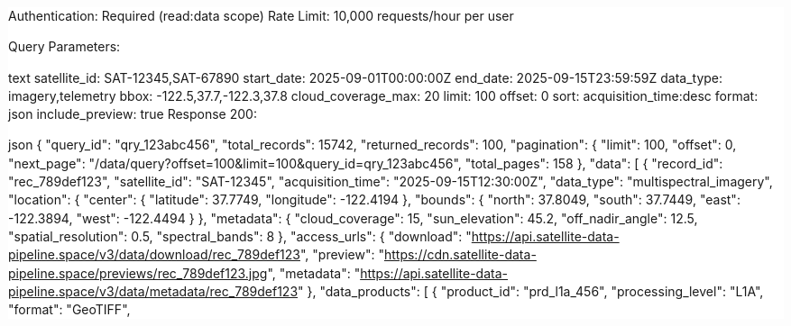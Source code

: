 Authentication: Required (read:data scope)
Rate Limit: 10,000 requests/hour per user

Query Parameters:

text
satellite_id: SAT-12345,SAT-67890
start_date: 2025-09-01T00:00:00Z
end_date: 2025-09-15T23:59:59Z
data_type: imagery,telemetry
bbox: -122.5,37.7,-122.3,37.8
cloud_coverage_max: 20
limit: 100
offset: 0
sort: acquisition_time:desc
format: json
include_preview: true
Response 200:

json
{
  "query_id": "qry_123abc456",
  "total_records": 15742,
  "returned_records": 100,
  "pagination": {
    "limit": 100,
    "offset": 0,
    "next_page": "/data/query?offset=100&limit=100&query_id=qry_123abc456",
    "total_pages": 158
  },
  "data": [
    {
      "record_id": "rec_789def123",
      "satellite_id": "SAT-12345",
      "acquisition_time": "2025-09-15T12:30:00Z",
      "data_type": "multispectral_imagery",
      "location": {
        "center": {
          "latitude": 37.7749,
          "longitude": -122.4194
        },
        "bounds": {
          "north": 37.8049,
          "south": 37.7449,
          "east": -122.3894,
          "west": -122.4494
        }
      },
      "metadata": {
        "cloud_coverage": 15,
        "sun_elevation": 45.2,
        "off_nadir_angle": 12.5,
        "spatial_resolution": 0.5,
        "spectral_bands": 8
      },
      "access_urls": {
        "download": "https://api.satellite-data-pipeline.space/v3/data/download/rec_789def123",
        "preview": "https://cdn.satellite-data-pipeline.space/previews/rec_789def123.jpg",
        "metadata": "https://api.satellite-data-pipeline.space/v3/data/metadata/rec_789def123"
      },
      "data_products": [
        {
          "product_id": "prd_l1a_456",
          "processing_level": "L1A",
          "format": "GeoTIFF",